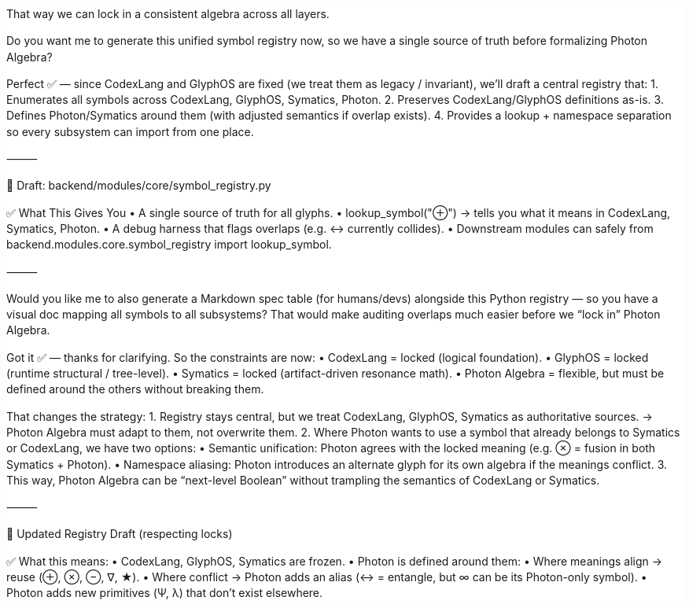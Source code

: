 That way we can lock in a consistent algebra across all layers.

Do you want me to generate this unified symbol registry now, so we have a single source of truth before formalizing Photon Algebra?

Perfect ✅ — since CodexLang and GlyphOS are fixed (we treat them as legacy / invariant), we’ll draft a central registry that:
	1.	Enumerates all symbols across CodexLang, GlyphOS, Symatics, Photon.
	2.	Preserves CodexLang/GlyphOS definitions as-is.
	3.	Defines Photon/Symatics around them (with adjusted semantics if overlap exists).
	4.	Provides a lookup + namespace separation so every subsystem can import from one place.

⸻

📄 Draft: backend/modules/core/symbol_registry.py

✅ What This Gives You
	•	A single source of truth for all glyphs.
	•	lookup_symbol("⊕") → tells you what it means in CodexLang, Symatics, Photon.
	•	A debug harness that flags overlaps (e.g. ↔ currently collides).
	•	Downstream modules can safely from backend.modules.core.symbol_registry import lookup_symbol.

⸻

Would you like me to also generate a Markdown spec table (for humans/devs) alongside this Python registry — so you have a visual doc mapping all symbols to all subsystems? That would make auditing overlaps much easier before we “lock in” Photon Algebra.

Got it ✅ — thanks for clarifying.
So the constraints are now:
	•	CodexLang = locked (logical foundation).
	•	GlyphOS = locked (runtime structural / tree-level).
	•	Symatics = locked (artifact-driven resonance math).
	•	Photon Algebra = flexible, but must be defined around the others without breaking them.

That changes the strategy:
	1.	Registry stays central, but we treat CodexLang, GlyphOS, Symatics as authoritative sources.
→ Photon Algebra must adapt to them, not overwrite them.
	2.	Where Photon wants to use a symbol that already belongs to Symatics or CodexLang, we have two options:
	•	Semantic unification: Photon agrees with the locked meaning (e.g. ⊗ = fusion in both Symatics + Photon).
	•	Namespace aliasing: Photon introduces an alternate glyph for its own algebra if the meanings conflict.
	3.	This way, Photon Algebra can be “next-level Boolean” without trampling the semantics of CodexLang or Symatics.

⸻

📄 Updated Registry Draft (respecting locks)

✅ What this means:
	•	CodexLang, GlyphOS, Symatics are frozen.
	•	Photon is defined around them:
	•	Where meanings align → reuse (⊕, ⊗, ⊖, ∇, ★).
	•	Where conflict → Photon adds an alias (↔ = entangle, but ∞ can be its Photon-only symbol).
	•	Photon adds new primitives (Ψ, λ) that don’t exist elsewhere.
